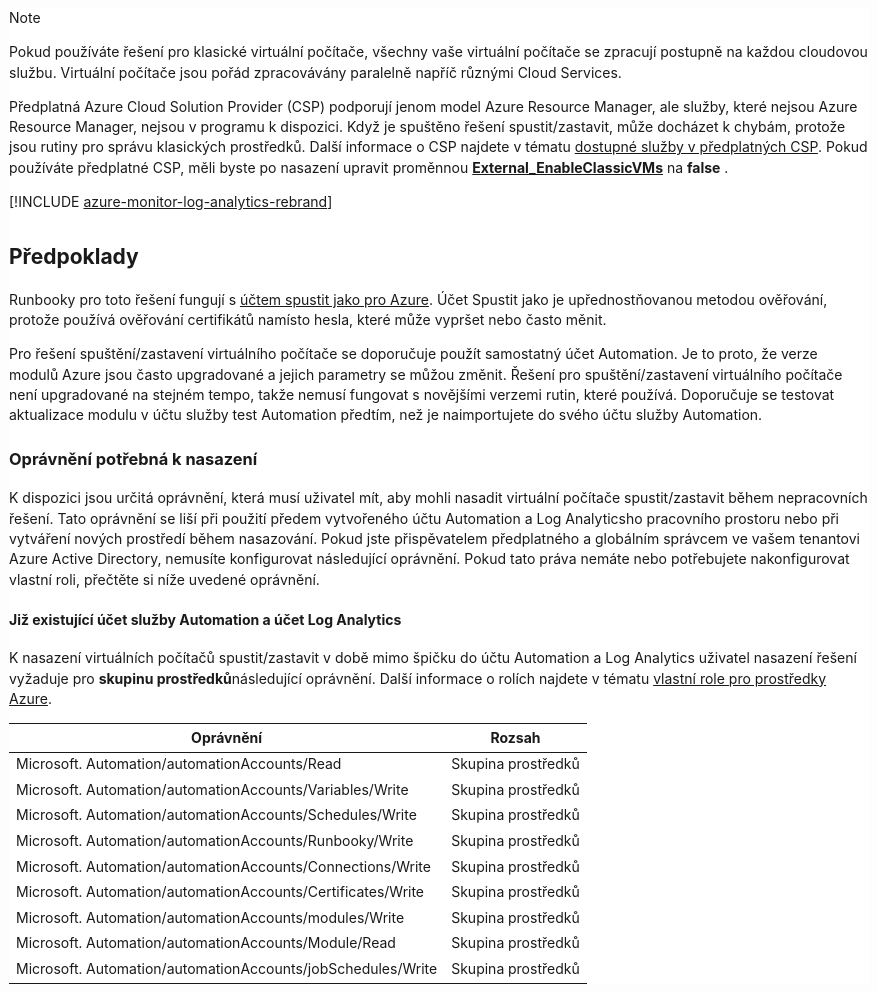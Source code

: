> [!NOTE]
> Pokud používáte řešení pro klasické virtuální počítače, všechny vaše virtuální počítače se zpracují postupně na každou cloudovou službu. Virtuální počítače jsou pořád zpracovávány paralelně napříč různými Cloud Services.
>
> Předplatná Azure Cloud Solution Provider (CSP) podporují jenom model Azure Resource Manager, ale služby, které nejsou Azure Resource Manager, nejsou v programu k dispozici. Když je spuštěno řešení spustit/zastavit, může docházet k chybám, protože jsou rutiny pro správu klasických prostředků. Další informace o CSP najdete v tématu [dostupné služby v předplatných CSP](https://docs.microsoft.com/azure/cloud-solution-provider/overview/azure-csp-available-services#comments). Pokud používáte předplatné CSP, měli byste po nasazení upravit proměnnou [**External_EnableClassicVMs**](#variables) na **false** .

[!INCLUDE [azure-monitor-log-analytics-rebrand](../../includes/azure-monitor-log-analytics-rebrand.md)]

## <a name="prerequisites"></a>Předpoklady

Runbooky pro toto řešení fungují s [účtem spustit jako pro Azure](automation-create-runas-account.md). Účet Spustit jako je upřednostňovanou metodou ověřování, protože používá ověřování certifikátů namísto hesla, které může vypršet nebo často měnit.

Pro řešení spuštění/zastavení virtuálního počítače se doporučuje použít samostatný účet Automation. Je to proto, že verze modulů Azure jsou často upgradované a jejich parametry se můžou změnit. Řešení pro spuštění/zastavení virtuálního počítače není upgradované na stejném tempo, takže nemusí fungovat s novějšími verzemi rutin, které používá. Doporučuje se testovat aktualizace modulu v účtu služby test Automation předtím, než je naimportujete do svého účtu služby Automation.

### <a name="permissions-needed-to-deploy"></a>Oprávnění potřebná k nasazení

K dispozici jsou určitá oprávnění, která musí uživatel mít, aby mohli nasadit virtuální počítače spustit/zastavit během nepracovních řešení. Tato oprávnění se liší při použití předem vytvořeného účtu Automation a Log Analyticsho pracovního prostoru nebo při vytváření nových prostředí během nasazování. Pokud jste přispěvatelem předplatného a globálním správcem ve vašem tenantovi Azure Active Directory, nemusíte konfigurovat následující oprávnění. Pokud tato práva nemáte nebo potřebujete nakonfigurovat vlastní roli, přečtěte si níže uvedené oprávnění.

#### <a name="pre-existing-automation-account-and-log-analytics-account"></a>Již existující účet služby Automation a účet Log Analytics

K nasazení virtuálních počítačů spustit/zastavit v době mimo špičku do účtu Automation a Log Analytics uživatel nasazení řešení vyžaduje pro **skupinu prostředků**následující oprávnění. Další informace o rolích najdete v tématu [vlastní role pro prostředky Azure](../role-based-access-control/custom-roles.md).

| Oprávnění | Rozsah|
| --- | --- |
| Microsoft. Automation/automationAccounts/Read | Skupina prostředků |
| Microsoft. Automation/automationAccounts/Variables/Write | Skupina prostředků |
| Microsoft. Automation/automationAccounts/Schedules/Write | Skupina prostředků |
| Microsoft. Automation/automationAccounts/Runbooky/Write | Skupina prostředků |
| Microsoft. Automation/automationAccounts/Connections/Write | Skupina prostředků |
| Microsoft. Automation/automationAccounts/Certificates/Write | Skupina prostředků |
| Microsoft. Automation/automationAccounts/modules/Write | Skupina prostředků |
| Microsoft. Automation/automationAccounts/Module/Read | Skupina prostředků |
| Microsoft. Automation/automationAccounts/jobSchedules/Write | Skupina prostředků |